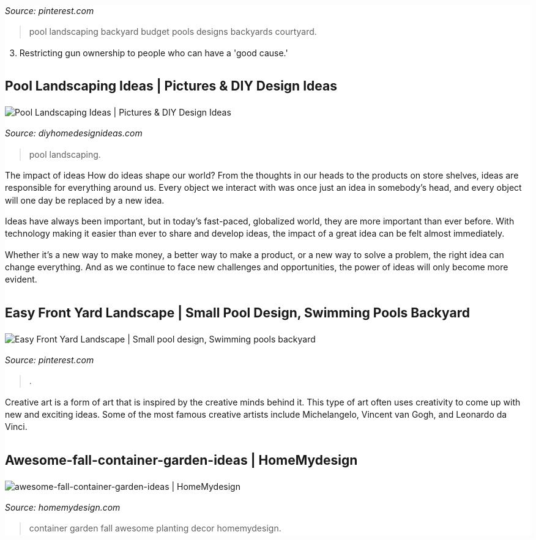 _Source: pinterest.com_

>pool landscaping backyard budget pools designs backyards courtyard. 

	

3. Restricting gun ownership to people who can have a 'good cause.'

    
## Pool Landscaping Ideas | Pictures &amp; DIY Design Ideas

<img loading=lazy src="https://diyhomedesignideas.com/photos/800/bk6gone3e7sgnt8rmsi0.jpeg" onerror="this.onerror=null;this.src='https://tse1.mm.bing.net/th?id=OIP.qp10yhJbyFNXkOu-K3vpgAHaE8&amp;pid=15.1';" alt="Pool Landscaping Ideas | Pictures &amp; DIY Design Ideas">

_Source: diyhomedesignideas.com_

>pool landscaping. 

	

The impact of ideas
How do ideas shape our world?
From the thoughts in our heads to the products on store shelves, ideas are responsible for everything around us. Every object we interact with was once just an idea in somebody’s head, and every object will one day be replaced by a new idea.

Ideas have always been important, but in today’s fast-paced, globalized world, they are more important than ever before. With technology making it easier than ever to share and develop ideas, the impact of a great idea can be felt almost immediately.

Whether it’s a new way to make money, a better way to make a product, or a new way to solve a problem, the right idea can change everything. And as we continue to face new challenges and opportunities, the power of ideas will only become more evident.

    
## Easy Front Yard Landscape | Small Pool Design, Swimming Pools Backyard

<img loading=lazy src="https://i.pinimg.com/736x/9e/2f/1a/9e2f1a9111f721b98d0376409cd9dcf7.jpg" onerror="this.onerror=null;this.src='https://tse1.mm.bing.net/th?id=OIP.vEEnIcW28CHqgB1e6lahegHaF4&amp;pid=15.1';" alt="Easy Front Yard Landscape | Small pool design, Swimming pools backyard">

_Source: pinterest.com_

>. 

	

Creative art is a form of art that is inspired by the creative minds behind it. This type of art often uses creativity to come up with new and exciting ideas. Some of the most famous creative artists include Michelangelo, Vincent van Gogh, and Leonardo da Vinci.

    
## Awesome-fall-container-garden-ideas | HomeMydesign

<img loading=lazy src="https://homemydesign.com/wp-content/uploads/2019/08/awesome-fall-container-garden-ideas.jpg" onerror="this.onerror=null;this.src='https://tse3.mm.bing.net/th?id=OIP.1-2uoBVsLE3asvOiasbXwQHaLH&amp;pid=15.1';" alt="awesome-fall-container-garden-ideas | HomeMydesign">

_Source: homemydesign.com_

>container garden fall awesome planting decor homemydesign. 

	